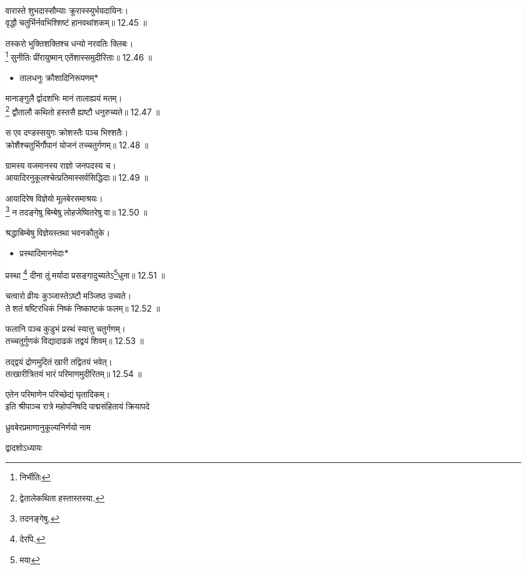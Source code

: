 वारास्ते शुभदास्सौम्याः क्रूरास्स्युर्भयदायिनः।  
वृद्धौ चतुर्भिर्नवभिश्शिष्टं हानवथांशकम्॥ 12.45 ॥

तस्करो भुक्तिशक्तिश्च धन्यो नरवतिः क्लिबः।  
[^9] सुनीतिः प्रींरायुष्मान् एतेंशास्समुदीरिताः॥ 12.46 ॥


[^9]: निर्भीतिः


* तालधनुः क्रौशादिनिरूपणम्*

मानाङ्गुलै र्द्वादशभिः मानं तालाह्ययं मतम्।  
[^10] द्वौतालौ कथितो हस्तसै ह्यष्टौ धनुरुच्यते॥ 12.47 ॥


[^10]: द्वेतालेकथिता हस्तास्तस्या.


स एव दण्डस्सयुगः क्रोशस्तैः पञ्च भिश्शतैः।  
क्रोशैश्चतुर्भिर्गौपानं योजनं तच्चतुर्गणम्॥ 12.48 ॥

ग्रामस्य यजमानस्य राज्ञो जनपदस्य च।  
आयादिरनुकूलश्चेत्प्रतिमास्सर्वसिद्धिदाः॥ 12.49 ॥

आयादिरेष विज्ञेयो मूलबेरसमाश्रयः।  
[^11] न तदङ्गेषु बिम्बेषु लोहजेष्वितरेषु वा॥ 12.50 ॥


[^11]: तदनङ्गेषु.


श्रद्धाबिम्बेषु विज्ञेयस्तथा भवनकौतुके।  
* प्रस्थादिमानभेदाः*

प्रस्था [^12] दीना तुं मर्यादा प्रसङ्गादुच्यतेऽ[^13]धुना॥ 12.51 ॥


[^12]: देरपि.

[^13]: मया


चत्वारो व्रीयः कुञ्जास्तेऽष्टौ मञ्जिष्ठ उच्यते।  
ते शतं षष्टिरधिकं निष्कं निष्काष्टकं फलम्॥ 12.52 ॥

फलानि पञ्च कुडुभं प्रस्थं स्यात्तु चतुर्गणम्।  
तच्चतुर्गुणकं विद्यादाढकं तद्वयं शिवम्॥ 12.53 ॥

तद्द्वयं द्रोणमुदितं खारी तद्वितयं भवेत्।  
तत्खारीत्रितयं भारं परिमाणमुदीरितम्॥ 12.54 ॥

एतेन परिमाणेन परिच्छेद्यं घृतादिकम्।  
इति श्रीपाञ्च रात्रे महोपनिषदि पाद्मसंहितायं क्रियापदे

ध्रुवबेरप्रमाणानुकूल्यनिर्णयो नाम

द्वादशोऽध्यायः


[^1]: ध्रुव.
[^2]: साम्या.
[^3]: यद्वाप्यर्ध
[^4]: बहिर्भशेत्
[^5]: पञ्चमतः
[^6]: त्रिगुणेन.
[^7]: देतद्देहाङ्गुलं स्मृतम्.
[^8]: शय्यावद्भिर्वमानां